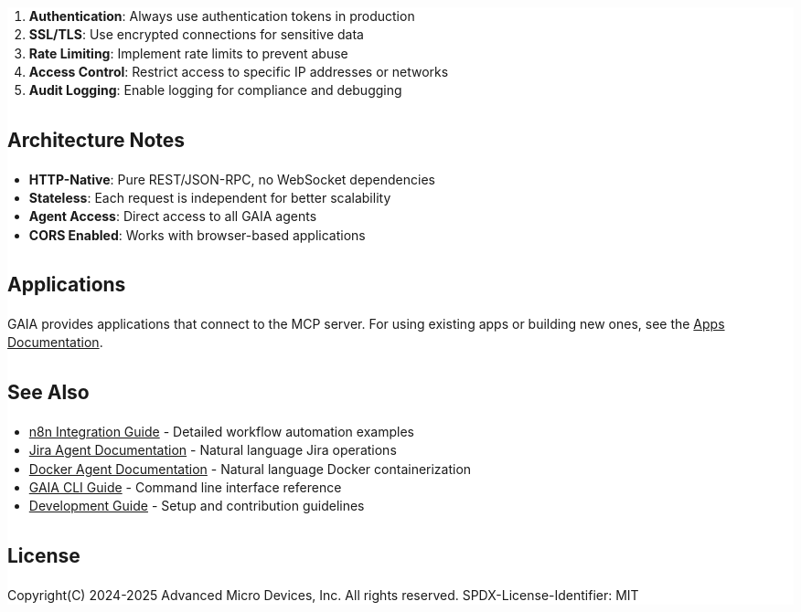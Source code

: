 1. **Authentication**: Always use authentication tokens in production
2. **SSL/TLS**: Use encrypted connections for sensitive data
3. **Rate Limiting**: Implement rate limits to prevent abuse
4. **Access Control**: Restrict access to specific IP addresses or networks
5. **Audit Logging**: Enable logging for compliance and debugging

## Architecture Notes

- **HTTP-Native**: Pure REST/JSON-RPC, no WebSocket dependencies
- **Stateless**: Each request is independent for better scalability
- **Agent Access**: Direct access to all GAIA agents
- **CORS Enabled**: Works with browser-based applications

## Applications

GAIA provides applications that connect to the MCP server. For using existing apps or building new ones, see the [Apps Documentation](./apps/).


## See Also

- [n8n Integration Guide](./n8n.md) - Detailed workflow automation examples
- [Jira Agent Documentation](./jira.md) - Natural language Jira operations
- [Docker Agent Documentation](./docker.md) - Natural language Docker containerization
- [GAIA CLI Guide](./cli.md) - Command line interface reference
- [Development Guide](./dev.md) - Setup and contribution guidelines

## License

Copyright(C) 2024-2025 Advanced Micro Devices, Inc. All rights reserved.
SPDX-License-Identifier: MIT